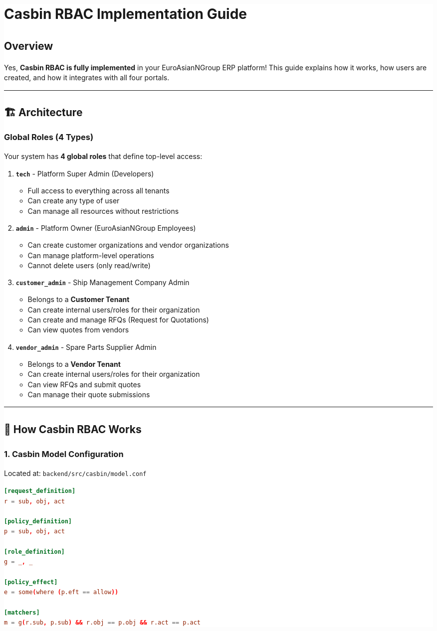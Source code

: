 # Casbin RBAC Implementation Guide

## Overview

Yes, **Casbin RBAC is fully implemented** in your EuroAsianNGroup ERP platform! This guide explains how it works, how users are created, and how it integrates with all four portals.

---

## 🏗️ Architecture

### Global Roles (4 Types)

Your system has **4 global roles** that define top-level access:

1. **`tech`** - Platform Super Admin (Developers)
   - Full access to everything across all tenants
   - Can create any type of user
   - Can manage all resources without restrictions

2. **`admin`** - Platform Owner (EuroAsianNGroup Employees)
   - Can create customer organizations and vendor organizations
   - Can manage platform-level operations
   - Cannot delete users (only read/write)

3. **`customer_admin`** - Ship Management Company Admin
   - Belongs to a **Customer Tenant**
   - Can create internal users/roles for their organization
   - Can create and manage RFQs (Request for Quotations)
   - Can view quotes from vendors

4. **`vendor_admin`** - Spare Parts Supplier Admin
   - Belongs to a **Vendor Tenant**
   - Can create internal users/roles for their organization
   - Can view RFQs and submit quotes
   - Can manage their quote submissions

---

## 🔐 How Casbin RBAC Works

### 1. Casbin Model Configuration

Located at: `backend/src/casbin/model.conf`

```conf
[request_definition]
r = sub, obj, act

[policy_definition]
p = sub, obj, act

[role_definition]
g = _, _

[policy_effect]
e = some(where (p.eft == allow))

[matchers]
m = g(r.sub, p.sub) && r.obj == p.obj && r.act == p.act
```
